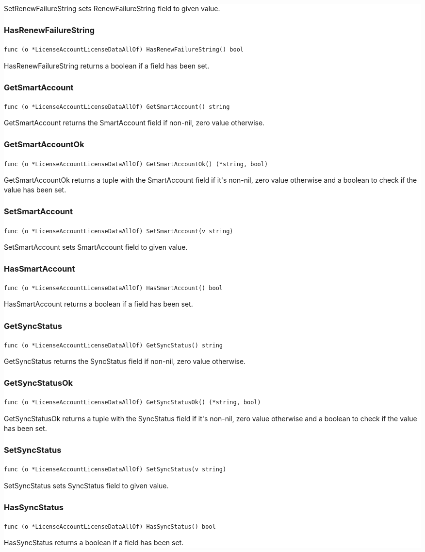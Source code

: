 SetRenewFailureString sets RenewFailureString field to given value.

### HasRenewFailureString

`func (o *LicenseAccountLicenseDataAllOf) HasRenewFailureString() bool`

HasRenewFailureString returns a boolean if a field has been set.

### GetSmartAccount

`func (o *LicenseAccountLicenseDataAllOf) GetSmartAccount() string`

GetSmartAccount returns the SmartAccount field if non-nil, zero value otherwise.

### GetSmartAccountOk

`func (o *LicenseAccountLicenseDataAllOf) GetSmartAccountOk() (*string, bool)`

GetSmartAccountOk returns a tuple with the SmartAccount field if it's non-nil, zero value otherwise
and a boolean to check if the value has been set.

### SetSmartAccount

`func (o *LicenseAccountLicenseDataAllOf) SetSmartAccount(v string)`

SetSmartAccount sets SmartAccount field to given value.

### HasSmartAccount

`func (o *LicenseAccountLicenseDataAllOf) HasSmartAccount() bool`

HasSmartAccount returns a boolean if a field has been set.

### GetSyncStatus

`func (o *LicenseAccountLicenseDataAllOf) GetSyncStatus() string`

GetSyncStatus returns the SyncStatus field if non-nil, zero value otherwise.

### GetSyncStatusOk

`func (o *LicenseAccountLicenseDataAllOf) GetSyncStatusOk() (*string, bool)`

GetSyncStatusOk returns a tuple with the SyncStatus field if it's non-nil, zero value otherwise
and a boolean to check if the value has been set.

### SetSyncStatus

`func (o *LicenseAccountLicenseDataAllOf) SetSyncStatus(v string)`

SetSyncStatus sets SyncStatus field to given value.

### HasSyncStatus

`func (o *LicenseAccountLicenseDataAllOf) HasSyncStatus() bool`

HasSyncStatus returns a boolean if a field has been set.
